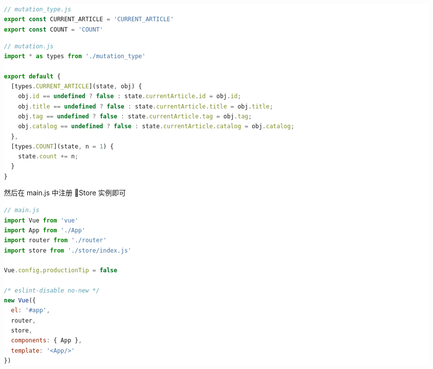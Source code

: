 ```js
// mutation_type.js
export const CURRENT_ARTICLE = 'CURRENT_ARTICLE'
export const COUNT = 'COUNT'
```

```js
// mutation.js
import * as types from './mutation_type'

export default {
  [types.CURRENT_ARTICLE](state, obj) {
    obj.id == undefined ? false : state.currentArticle.id = obj.id;
    obj.title == undefined ? false : state.currentArticle.title = obj.title;
    obj.tag == undefined ? false : state.currentArticle.tag = obj.tag;
    obj.catalog == undefined ? false : state.currentArticle.catalog = obj.catalog;
  },
  [types.COUNT](state, n = 1) {
    state.count += n;
  }
}
```

然后在 main.js 中注册 Store 实例即可

```js
// main.js
import Vue from 'vue'
import App from './App'
import router from './router'
import store from './store/index.js'

Vue.config.productionTip = false

/* eslint-disable no-new */
new Vue({
  el: '#app',
  router,
  store,
  components: { App },
  template: '<App/>'
})
```